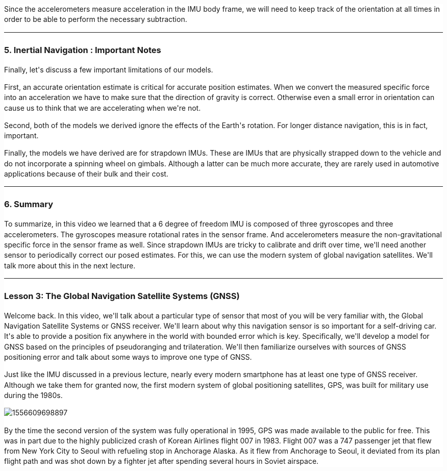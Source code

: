 Since the accelerometers measure acceleration in the IMU body frame, we will need to keep track of the orientation at all times in order to be able to perform the necessary subtraction. 

---

### 5. Inertial Navigation : Important Notes

Finally, let's discuss a few important limitations of our models. 

First, an accurate orientation estimate is critical for accurate position estimates. When we convert the measured specific force into an acceleration we have to make sure that the direction of gravity is correct. Otherwise even a small error in orientation can cause us to think that we are accelerating when we're not. 

Second, both of the models we derived ignore the effects of the Earth's rotation. For longer distance navigation, this is in fact, important. 

Finally, the models we have derived are for strapdown IMUs. These are IMUs that are physically strapped down to the vehicle and do not incorporate a spinning wheel on gimbals. Although a latter can be much more accurate, they are rarely used in automotive applications because of their bulk and their cost. 

---

### 6. Summary

To summarize, in this video we learned that a 6 degree of freedom IMU is composed of three gyroscopes and three accelerometers. The gyroscopes measure rotational rates in the sensor frame. And accelerometers measure the non-gravitational specific force in the sensor frame as well. Since strapdown IMUs are tricky to calibrate and drift over time, we'll need another sensor to periodically correct our posed estimates. For this, we can use the modern system of global navigation satellites. We'll talk more about this in the next lecture.

---

### Lesson 3: The Global Navigation Satellite Systems (GNSS)

Welcome back. In this video, we'll talk about a particular type of sensor that most of you will be very familiar with, the Global Navigation Satellite Systems or GNSS receiver. We'll learn about why this navigation sensor is so important for a self-driving car. It's able to provide a position fix anywhere in the world with bounded error which is key. Specifically, we'll develop a model for GNSS based on the principles of pseudoranging and trilateration. We'll then familiarize ourselves with sources of GNSS positioning error and talk about some ways to improve one type of GNSS.

Just like the IMU discussed in a previous lecture, nearly every modern smartphone has at least one type of GNSS receiver. Although we take them for granted now, the first modern system of global positioning satellites, GPS, was built for military use during the 1980s. 

![1556609698897](assets/1556609698897.png)

By the time the second version of the system was fully operational in 1995, GPS was made available to the public for free. This was in part due to the highly publicized crash of Korean Airlines flight 007 in 1983. Flight 007 was a 747 passenger jet that flew from New York City to Seoul with refueling stop in Anchorage Alaska. As it flew from Anchorage to Seoul, it deviated from its plan flight path and was shot down by a fighter jet after spending several hours in Soviet airspace. 
